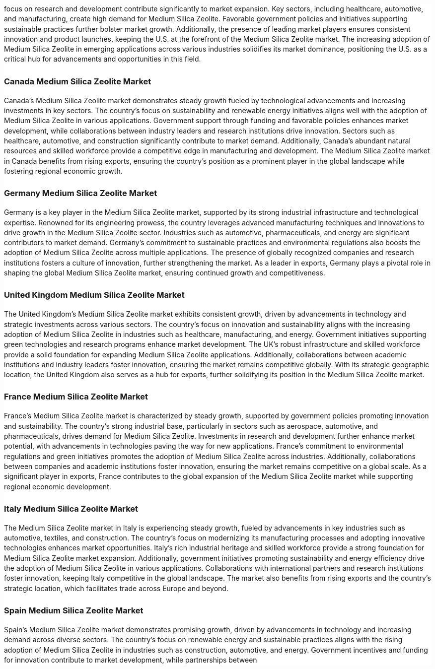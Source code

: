 focus on research and development contribute significantly to market expansion. Key sectors, including healthcare, automotive, and manufacturing, create high demand for Medium Silica Zeolite. Favorable government policies and initiatives supporting sustainable practices further bolster market growth. Additionally, the presence of leading market players ensures consistent innovation and product launches, keeping the U.S. at the forefront of the Medium Silica Zeolite market. The increasing adoption of Medium Silica Zeolite in emerging applications across various industries solidifies its market dominance, positioning the U.S. as a critical hub for advancements and opportunities in this field.</p><h3>Canada Medium Silica Zeolite Market</h3><p>Canada&rsquo;s Medium Silica Zeolite market demonstrates steady growth fueled by technological advancements and increasing investments in key sectors. The country&rsquo;s focus on sustainability and renewable energy initiatives aligns well with the adoption of Medium Silica Zeolite in various applications. Government support through funding and favorable policies enhances market development, while collaborations between industry leaders and research institutions drive innovation. Sectors such as healthcare, automotive, and construction significantly contribute to market demand. Additionally, Canada&rsquo;s abundant natural resources and skilled workforce provide a competitive edge in manufacturing and development. The Medium Silica Zeolite market in Canada benefits from rising exports, ensuring the country&rsquo;s position as a prominent player in the global landscape while fostering regional economic growth.</p><h3>Germany Medium Silica Zeolite Market</h3><p>Germany is a key player in the Medium Silica Zeolite market, supported by its strong industrial infrastructure and technological expertise. Renowned for its engineering prowess, the country leverages advanced manufacturing techniques and innovations to drive growth in the Medium Silica Zeolite sector. Industries such as automotive, pharmaceuticals, and energy are significant contributors to market demand. Germany&rsquo;s commitment to sustainable practices and environmental regulations also boosts the adoption of Medium Silica Zeolite across multiple applications. The presence of globally recognized companies and research institutions fosters a culture of innovation, further strengthening the market. As a leader in exports, Germany plays a pivotal role in shaping the global Medium Silica Zeolite market, ensuring continued growth and competitiveness.</p><h3>United Kingdom Medium Silica Zeolite Market</h3><p>The United Kingdom&rsquo;s Medium Silica Zeolite market exhibits consistent growth, driven by advancements in technology and strategic investments across various sectors. The country&rsquo;s focus on innovation and sustainability aligns with the increasing adoption of Medium Silica Zeolite in industries such as healthcare, manufacturing, and energy. Government initiatives supporting green technologies and research programs enhance market development. The UK&rsquo;s robust infrastructure and skilled workforce provide a solid foundation for expanding Medium Silica Zeolite applications. Additionally, collaborations between academic institutions and industry leaders foster innovation, ensuring the market remains competitive globally. With its strategic geographic location, the United Kingdom also serves as a hub for exports, further solidifying its position in the Medium Silica Zeolite market.</p><h3>France Medium Silica Zeolite Market</h3><p>France&rsquo;s Medium Silica Zeolite market is characterized by steady growth, supported by government policies promoting innovation and sustainability. The country&rsquo;s strong industrial base, particularly in sectors such as aerospace, automotive, and pharmaceuticals, drives demand for Medium Silica Zeolite. Investments in research and development further enhance market potential, with advancements in technologies paving the way for new applications. France&rsquo;s commitment to environmental regulations and green initiatives promotes the adoption of Medium Silica Zeolite across industries. Additionally, collaborations between companies and academic institutions foster innovation, ensuring the market remains competitive on a global scale. As a significant player in exports, France contributes to the global expansion of the Medium Silica Zeolite market while supporting regional economic development.</p><h3>Italy Medium Silica Zeolite Market</h3><p>The Medium Silica Zeolite market in Italy is experiencing steady growth, fueled by advancements in key industries such as automotive, textiles, and construction. The country&rsquo;s focus on modernizing its manufacturing processes and adopting innovative technologies enhances market opportunities. Italy&rsquo;s rich industrial heritage and skilled workforce provide a strong foundation for Medium Silica Zeolite market expansion. Additionally, government initiatives promoting sustainability and energy efficiency drive the adoption of Medium Silica Zeolite in various applications. Collaborations with international partners and research institutions foster innovation, keeping Italy competitive in the global landscape. The market also benefits from rising exports and the country&rsquo;s strategic location, which facilitates trade across Europe and beyond.</p><h3>Spain Medium Silica Zeolite Market</h3><p>Spain&rsquo;s Medium Silica Zeolite market demonstrates promising growth, driven by advancements in technology and increasing demand across diverse sectors. The country&rsquo;s focus on renewable energy and sustainable practices aligns with the rising adoption of Medium Silica Zeolite in industries such as construction, automotive, and energy. Government incentives and funding for innovation contribute to market development, while partnerships between